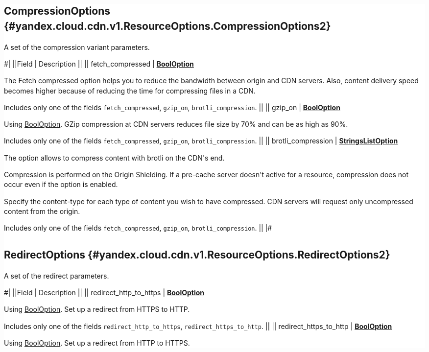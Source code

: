 ## CompressionOptions {#yandex.cloud.cdn.v1.ResourceOptions.CompressionOptions2}

A set of the compression variant parameters.

#|
||Field | Description ||
|| fetch_compressed | **[BoolOption](#yandex.cloud.cdn.v1.ResourceOptions.BoolOption2)**

The Fetch compressed option helps you to reduce
the bandwidth between origin and CDN servers.
Also, content delivery speed becomes higher because of reducing the time
for compressing files in a CDN.

Includes only one of the fields `fetch_compressed`, `gzip_on`, `brotli_compression`. ||
|| gzip_on | **[BoolOption](#yandex.cloud.cdn.v1.ResourceOptions.BoolOption2)**

Using [BoolOption](#yandex.cloud.cdn.v1.ResourceOptions.BoolOption2). GZip compression at CDN servers reduces file size by 70% and can be as high as 90%.

Includes only one of the fields `fetch_compressed`, `gzip_on`, `brotli_compression`. ||
|| brotli_compression | **[StringsListOption](#yandex.cloud.cdn.v1.ResourceOptions.StringsListOption2)**

The option allows to compress content with brotli on the CDN's end.

Compression is performed on the Origin Shielding. If a pre-cache server doesn't active for a resource, compression does not occur even if the option is enabled.

Specify the content-type for each type of content you wish to have compressed. CDN servers will request only uncompressed content from the origin.

Includes only one of the fields `fetch_compressed`, `gzip_on`, `brotli_compression`. ||
|#

## RedirectOptions {#yandex.cloud.cdn.v1.ResourceOptions.RedirectOptions2}

A set of the redirect parameters.

#|
||Field | Description ||
|| redirect_http_to_https | **[BoolOption](#yandex.cloud.cdn.v1.ResourceOptions.BoolOption2)**

Using [BoolOption](#yandex.cloud.cdn.v1.ResourceOptions.BoolOption2). Set up a redirect from HTTPS to HTTP.

Includes only one of the fields `redirect_http_to_https`, `redirect_https_to_http`. ||
|| redirect_https_to_http | **[BoolOption](#yandex.cloud.cdn.v1.ResourceOptions.BoolOption2)**

Using [BoolOption](#yandex.cloud.cdn.v1.ResourceOptions.BoolOption2). Set up a redirect from HTTP to HTTPS.
